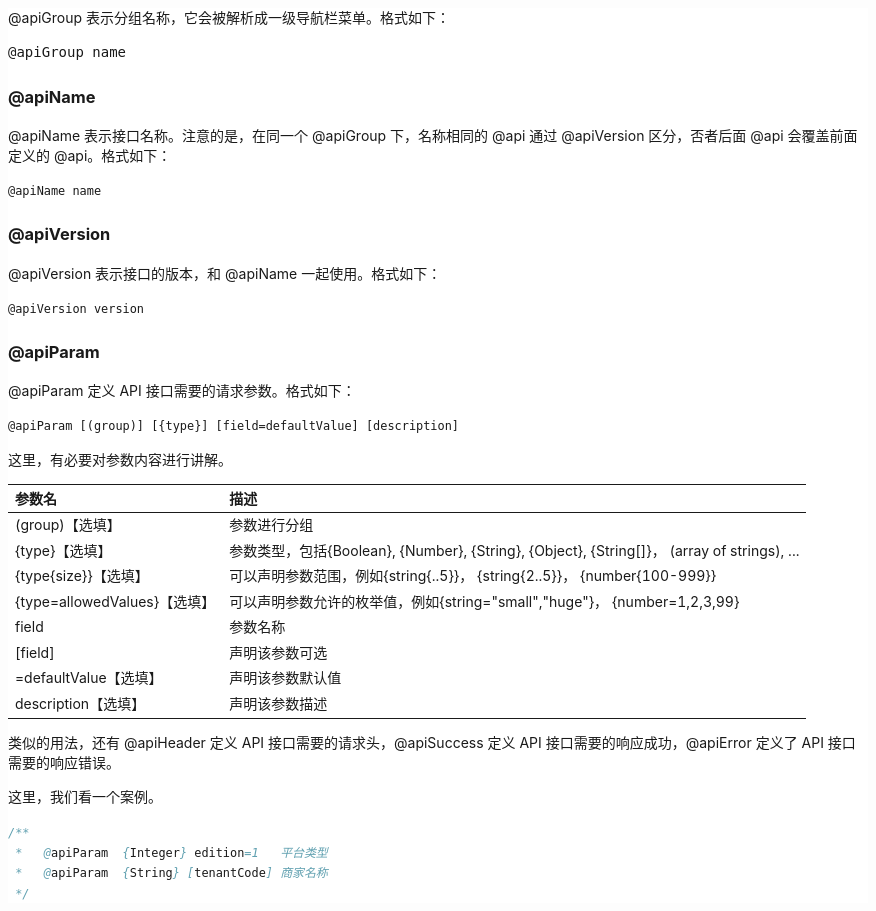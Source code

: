 @apiGroup 表示分组名称，它会被解析成一级导航栏菜单。格式如下：

<pre>
@apiGroup name
</pre>

### @apiName

@apiName 表示接口名称。注意的是，在同一个 @apiGroup 下，名称相同的 @api 通过 @apiVersion 区分，否者后面 @api 会覆盖前面定义的 @api。格式如下：

```Shell
@apiName name
```

### @apiVersion

@apiVersion 表示接口的版本，和 @apiName 一起使用。格式如下：

```Shell
@apiVersion version
```

### @apiParam
@apiParam 定义 API 接口需要的请求参数。格式如下：

```Shell
@apiParam [(group)] [{type}] [field=defaultValue] [description]
```

这里，有必要对参数内容进行讲解。

| 参数名 | 描述 |
| :--- | :--- |
| (group)【选填】 | 参数进行分组 |
| {type}【选填】 | 参数类型，包括{Boolean}, {Number}, {String}, {Object}, {String[]}， (array of strings), ... |
| {type{size}}【选填】 | 可以声明参数范围，例如{string{..5}}， {string{2..5}}， {number{100-999}} |
| {type=allowedValues}【选填】 | 可以声明参数允许的枚举值，例如{string=&quot;small&quot;,&quot;huge&quot;}， {number=1,2,3,99} |
| field | 参数名称 |
| [field] | 声明该参数可选 |
| =defaultValue【选填】 | 声明该参数默认值 |
| description【选填】 | 声明该参数描述 |

类似的用法，还有 @apiHeader 定义 API 接口需要的请求头，@apiSuccess 定义 API 接口需要的响应成功，@apiError 定义了 API 接口需要的响应错误。

这里，我们看一个案例。

```Java
/**
 *   @apiParam  {Integer} edition=1   平台类型
 *   @apiParam  {String} [tenantCode] 商家名称
 */
```
